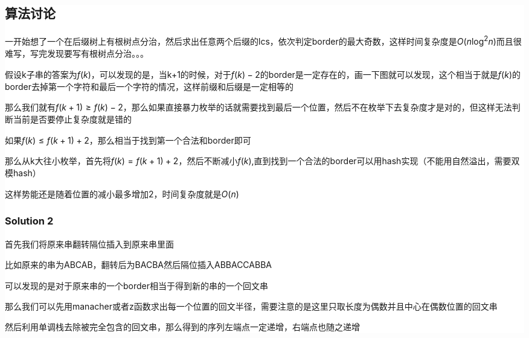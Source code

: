 ## 算法讨论

一开始想了一个在后缀树上有根树点分治，然后求出任意两个后缀的lcs，依次判定border的最大奇数，这样时间复杂度是$O(n\log ^2n )$而且很难写，写完发现要写有根树点分治。。。

假设k子串的答案为$f(k)$，可以发现的是，当k+1的时候，对于$f(k)-2$的border是一定存在的，画一下图就可以发现，这个相当于就是$f(k)$的border去掉第一个字符和最后一个字符的情况，这样前缀和后缀是一定相等的

那么我们就有$f(k+1)\geq f(k)-2$，那么如果直接暴力枚举的话就需要找到最后一个位置，然后不在枚举下去复杂度才是对的，但这样无法判断当前是否要停止复杂度就是错的

如果$f(k)\leq f(k+1)+2$，那么相当于找到第一个合法和border即可

那么从k大往小枚举，首先将$f(k)=f(k+1)+2$，然后不断减小$f(k)$,直到找到一个合法的border可以用hash实现（不能用自然溢出，需要双模hash）

这样势能还是随着位置的减小最多增加2，时间复杂度就是$O(n)$

### Solution 2

首先我们将原来串翻转隔位插入到原来串里面

比如原来的串为ABCAB，翻转后为BACBA然后隔位插入ABBACCABBA

可以发现的是对于原来串的一个border相当于得到新的串的一个回文串

那么我们可以先用manacher或者z函数求出每一个位置的回文半径，需要注意的是这里只取长度为偶数并且中心在偶数位置的回文串

然后利用单调栈去除被完全包含的回文串，那么得到的序列左端点一定递增，右端点也随之递增

